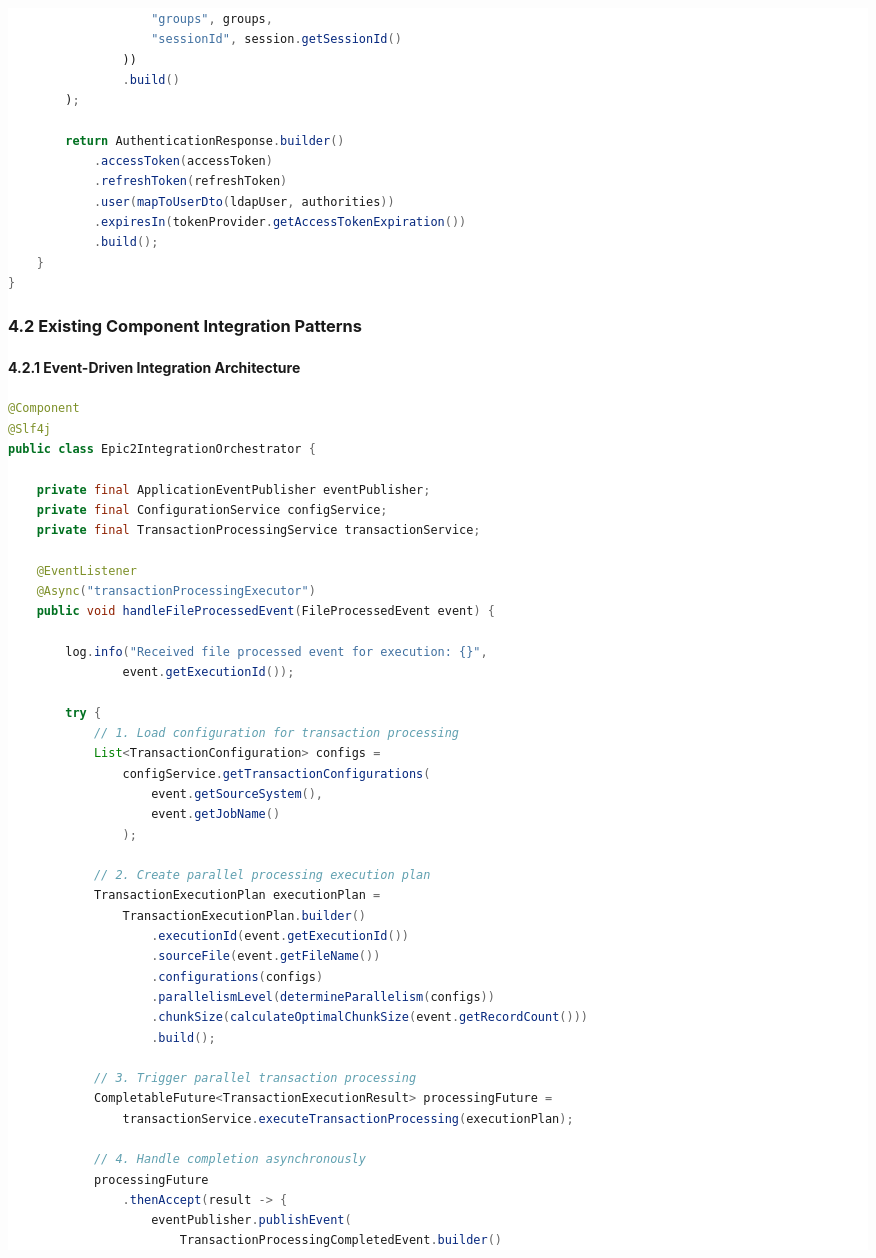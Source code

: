 ```java
                    "groups", groups,
                    "sessionId", session.getSessionId()
                ))
                .build()
        );
        
        return AuthenticationResponse.builder()
            .accessToken(accessToken)
            .refreshToken(refreshToken)
            .user(mapToUserDto(ldapUser, authorities))
            .expiresIn(tokenProvider.getAccessTokenExpiration())
            .build();
    }
}
```

### 4.2 Existing Component Integration Patterns

#### 4.2.1 Event-Driven Integration Architecture

```java
@Component
@Slf4j
public class Epic2IntegrationOrchestrator {
    
    private final ApplicationEventPublisher eventPublisher;
    private final ConfigurationService configService;
    private final TransactionProcessingService transactionService;
    
    @EventListener
    @Async("transactionProcessingExecutor")
    public void handleFileProcessedEvent(FileProcessedEvent event) {
        
        log.info("Received file processed event for execution: {}", 
                event.getExecutionId());
        
        try {
            // 1. Load configuration for transaction processing
            List<TransactionConfiguration> configs = 
                configService.getTransactionConfigurations(
                    event.getSourceSystem(),
                    event.getJobName()
                );
            
            // 2. Create parallel processing execution plan
            TransactionExecutionPlan executionPlan = 
                TransactionExecutionPlan.builder()
                    .executionId(event.getExecutionId())
                    .sourceFile(event.getFileName())
                    .configurations(configs)
                    .parallelismLevel(determineParallelism(configs))
                    .chunkSize(calculateOptimalChunkSize(event.getRecordCount()))
                    .build();
            
            // 3. Trigger parallel transaction processing
            CompletableFuture<TransactionExecutionResult> processingFuture = 
                transactionService.executeTransactionProcessing(executionPlan);
            
            // 4. Handle completion asynchronously
            processingFuture
                .thenAccept(result -> {
                    eventPublisher.publishEvent(
                        TransactionProcessingCompletedEvent.builder()
```